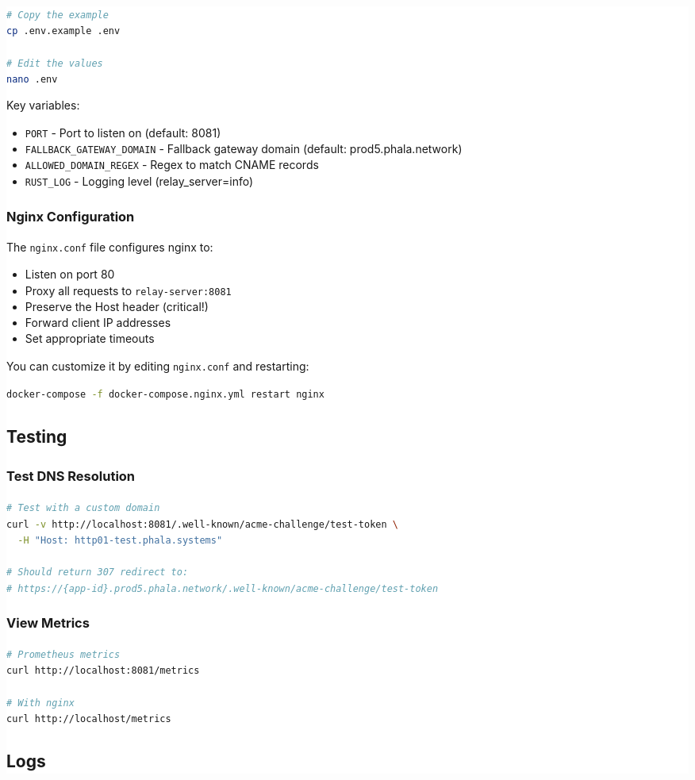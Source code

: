 ```bash
# Copy the example
cp .env.example .env

# Edit the values
nano .env
```

Key variables:
- `PORT` - Port to listen on (default: 8081)
- `FALLBACK_GATEWAY_DOMAIN` - Fallback gateway domain (default: prod5.phala.network)
- `ALLOWED_DOMAIN_REGEX` - Regex to match CNAME records
- `RUST_LOG` - Logging level (relay_server=info)

### Nginx Configuration

The `nginx.conf` file configures nginx to:
- Listen on port 80
- Proxy all requests to `relay-server:8081`
- Preserve the Host header (critical!)
- Forward client IP addresses
- Set appropriate timeouts

You can customize it by editing `nginx.conf` and restarting:
```bash
docker-compose -f docker-compose.nginx.yml restart nginx
```

## Testing

### Test DNS Resolution

```bash
# Test with a custom domain
curl -v http://localhost:8081/.well-known/acme-challenge/test-token \
  -H "Host: http01-test.phala.systems"

# Should return 307 redirect to:
# https://{app-id}.prod5.phala.network/.well-known/acme-challenge/test-token
```

### View Metrics

```bash
# Prometheus metrics
curl http://localhost:8081/metrics

# With nginx
curl http://localhost/metrics
```

## Logs
